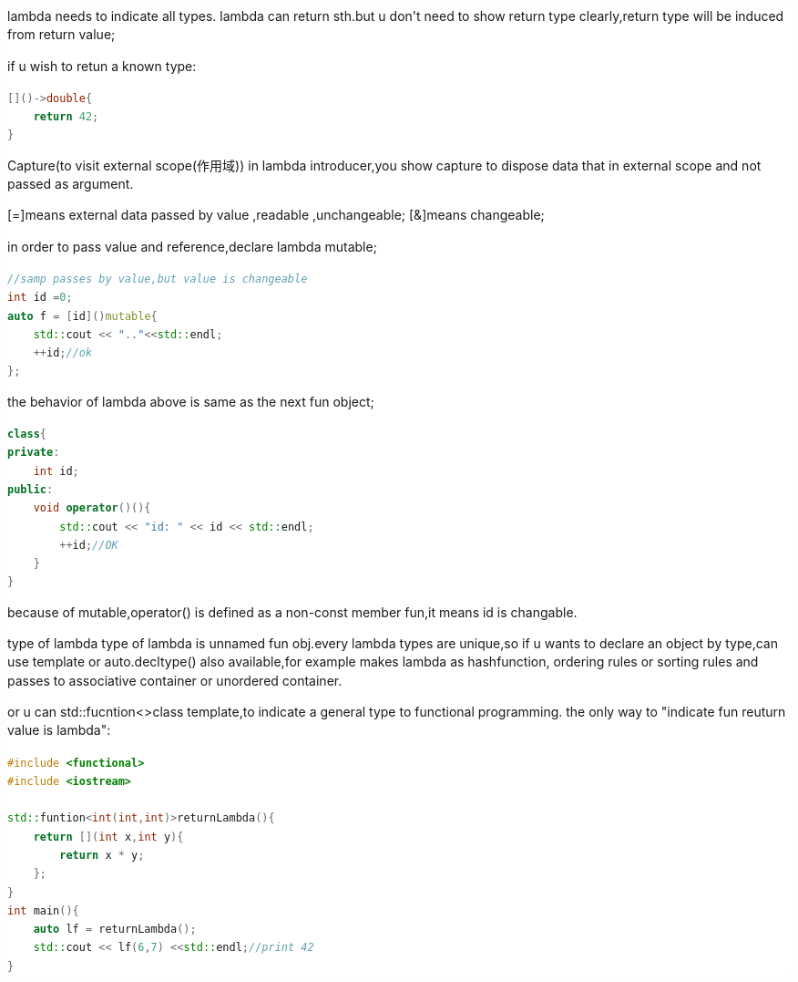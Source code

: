 lambda needs to indicate all types.
lambda can return sth.but u don't need to show return type clearly,return type will be induced from return value;

if u wish to retun a known type:
```C++
[]()->double{
    return 42;
}

```
Capture(to visit external scope(作用域))
in lambda introducer,you show capture to dispose data that in external scope and not passed as argument.

[=]means external data passed by value ,readable ,unchangeable;
[&]means changeable;

in order to pass value and reference,declare lambda mutable;
```C++
//samp passes by value,but value is changeable
int id =0;
auto f = [id]()mutable{
    std::cout << ".."<<std::endl;
    ++id;//ok
};

```
the behavior of lambda above is same as the next fun object;
```C++
class{
private:
    int id;
public:
    void operator()(){
        std::cout << "id: " << id << std::endl;
        ++id;//OK
    }
}
```
because of mutable,operator() is defined as a non-const member fun,it means id is changable.

type of lambda
type of lambda is unnamed fun obj.every lambda types are unique,so if u wants to declare an object by type,can use template or auto.decltype() also available,for example makes lambda as hashfunction, ordering rules or sorting rules and passes to associative container or unordered container.

or u can std::fucntion<>class template,to indicate a general type to functional programming.
the only way to "indicate fun reuturn value is lambda":

```C++
#include <functional>
#include <iostream>

std::funtion<int(int,int)>returnLambda(){
    return [](int x,int y){
        return x * y;
    };
}
int main(){
    auto lf = returnLambda();
    std::cout << lf(6,7) <<std::endl;//print 42
}
```
